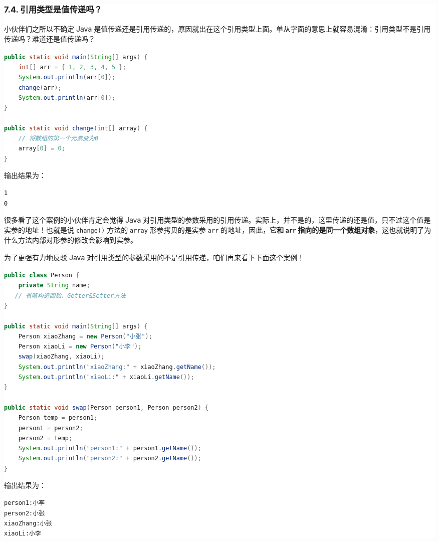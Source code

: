 ### 7.4. 引用类型是值传递吗？

小伙伴们之所以不确定 Java 是值传递还是引用传递的，原因就出在这个引用类型上面。单从字面的意思上就容易混淆：引用类型不是引用传递吗？难道还是值传递吗？

```java
public static void main(String[] args) {
    int[] arr = { 1, 2, 3, 4, 5 };
    System.out.println(arr[0]);
    change(arr);
    System.out.println(arr[0]);
}

public static void change(int[] array) {
    // 将数组的第一个元素变为0
    array[0] = 0;
}
```

输出结果为：

```text
1
0
```

很多看了这个案例的小伙伴肯定会觉得 Java 对引用类型的参数采用的引用传递。实际上，并不是的，这里传递的还是值，只不过这个值是实参的地址！也就是说 `change()` 方法的 `array` 形参拷贝的是实参 `arr` 的地址，因此，**它和 `arr` 指向的是同一个数组对象**，这也就说明了为什么方法内部对形参的修改会影响到实参。

为了更强有力地反驳 Java 对引用类型的参数采用的不是引用传递，咱们再来看下下面这个案例！

```java
public class Person {
    private String name;
   // 省略构造函数、Getter&Setter方法
}

public static void main(String[] args) {
    Person xiaoZhang = new Person("小张");
    Person xiaoLi = new Person("小李");
    swap(xiaoZhang, xiaoLi);
    System.out.println("xiaoZhang:" + xiaoZhang.getName());
    System.out.println("xiaoLi:" + xiaoLi.getName());
}

public static void swap(Person person1, Person person2) {
    Person temp = person1;
    person1 = person2;
    person2 = temp;
    System.out.println("person1:" + person1.getName());
    System.out.println("person2:" + person2.getName());
}
```

输出结果为：

```text
person1:小李
person2:小张
xiaoZhang:小张
xiaoLi:小李
```
